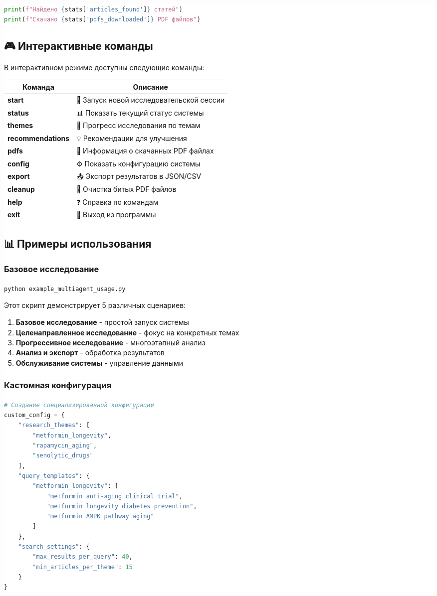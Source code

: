 ```python
print(f"Найдено {stats['articles_found']} статей")
print(f"Скачано {stats['pdfs_downloaded']} PDF файлов")
```

## 🎮 Интерактивные команды

В интерактивном режиме доступны следующие команды:

| Команда | Описание |
|---------|----------|
| **start** | 🚀 Запуск новой исследовательской сессии |
| **status** | 📊 Показать текущий статус системы |
| **themes** | 🔬 Прогресс исследования по темам |
| **recommendations** | 💡 Рекомендации для улучшения |
| **pdfs** | 📁 Информация о скачанных PDF файлах |
| **config** | ⚙️ Показать конфигурацию системы |
| **export** | 📤 Экспорт результатов в JSON/CSV |
| **cleanup** | 🧹 Очистка битых PDF файлов |
| **help** | ❓ Справка по командам |
| **exit** | 👋 Выход из программы |

## 📊 Примеры использования

### Базовое исследование
```python
python example_multiagent_usage.py
```

Этот скрипт демонстрирует 5 различных сценариев:
1. **Базовое исследование** - простой запуск системы
2. **Целенаправленное исследование** - фокус на конкретных темах
3. **Прогрессивное исследование** - многоэтапный анализ
4. **Анализ и экспорт** - обработка результатов
5. **Обслуживание системы** - управление данными

### Кастомная конфигурация
```python
# Создание специализированной конфигурации
custom_config = {
    "research_themes": [
        "metformin_longevity",
        "rapamycin_aging", 
        "senolytic_drugs"
    ],
    "query_templates": {
        "metformin_longevity": [
            "metformin anti-aging clinical trial",
            "metformin longevity diabetes prevention",
            "metformin AMPK pathway aging"
        ]
    },
    "search_settings": {
        "max_results_per_query": 40,
        "min_articles_per_theme": 15
    }
}
```